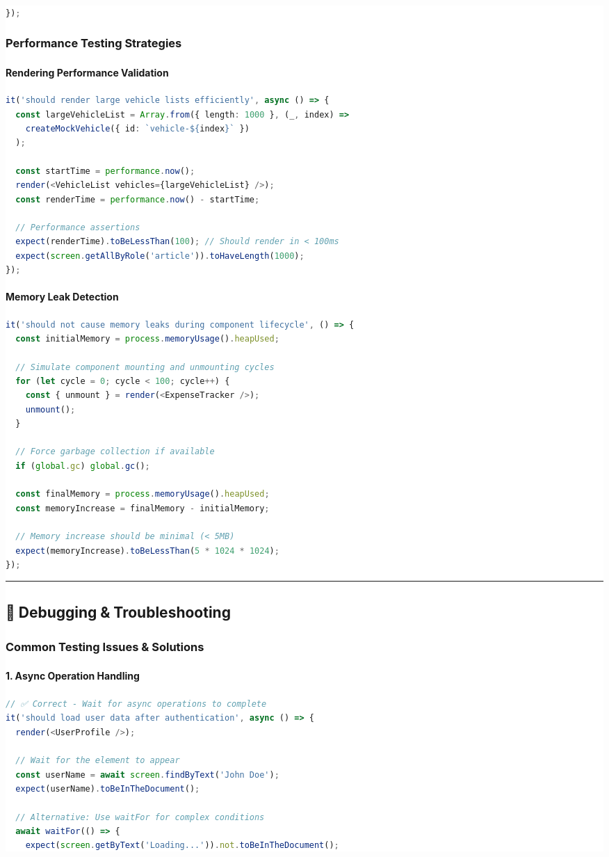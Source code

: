 ```typescript
});
```

### **Performance Testing Strategies**

#### **Rendering Performance Validation**
```typescript
it('should render large vehicle lists efficiently', async () => {
  const largeVehicleList = Array.from({ length: 1000 }, (_, index) => 
    createMockVehicle({ id: `vehicle-${index}` })
  );
  
  const startTime = performance.now();
  render(<VehicleList vehicles={largeVehicleList} />);
  const renderTime = performance.now() - startTime;
  
  // Performance assertions
  expect(renderTime).toBeLessThan(100); // Should render in < 100ms
  expect(screen.getAllByRole('article')).toHaveLength(1000);
});
```

#### **Memory Leak Detection**
```typescript
it('should not cause memory leaks during component lifecycle', () => {
  const initialMemory = process.memoryUsage().heapUsed;
  
  // Simulate component mounting and unmounting cycles
  for (let cycle = 0; cycle < 100; cycle++) {
    const { unmount } = render(<ExpenseTracker />);
    unmount();
  }
  
  // Force garbage collection if available
  if (global.gc) global.gc();
  
  const finalMemory = process.memoryUsage().heapUsed;
  const memoryIncrease = finalMemory - initialMemory;
  
  // Memory increase should be minimal (< 5MB)
  expect(memoryIncrease).toBeLessThan(5 * 1024 * 1024);
});
```

---

## 🐛 Debugging & Troubleshooting

### **Common Testing Issues & Solutions**

#### **1. Async Operation Handling**
```typescript
// ✅ Correct - Wait for async operations to complete
it('should load user data after authentication', async () => {
  render(<UserProfile />);
  
  // Wait for the element to appear
  const userName = await screen.findByText('John Doe');
  expect(userName).toBeInTheDocument();
  
  // Alternative: Use waitFor for complex conditions
  await waitFor(() => {
    expect(screen.getByText('Loading...')).not.toBeInTheDocument();
```
